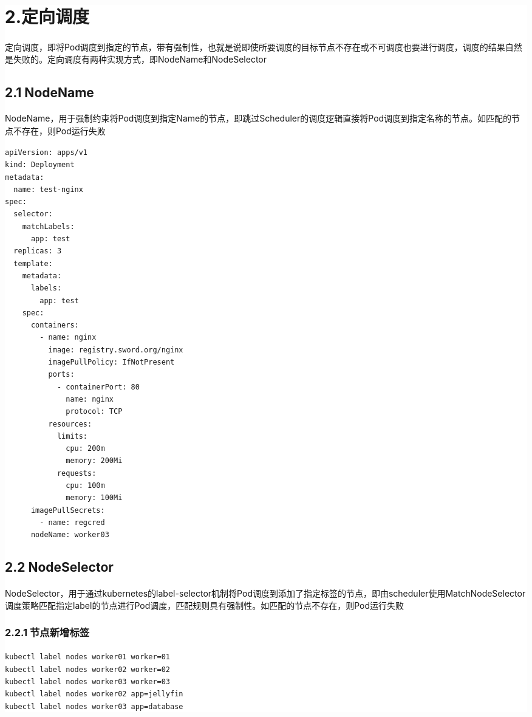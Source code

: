 # 2.定向调度

定向调度，即将Pod调度到指定的节点，带有强制性，也就是说即使所要调度的目标节点不存在或不可调度也要进行调度，调度的结果自然是失败的。定向调度有两种实现方式，即NodeName和NodeSelector

## 2.1 NodeName

NodeName，用于强制约束将Pod调度到指定Name的节点，即跳过Scheduler的调度逻辑直接将Pod调度到指定名称的节点。如匹配的节点不存在，则Pod运行失败

    apiVersion: apps/v1
    kind: Deployment
    metadata:
      name: test-nginx
    spec:
      selector:
        matchLabels:
          app: test
      replicas: 3
      template:
        metadata:
          labels:
            app: test
        spec:
          containers:
            - name: nginx
              image: registry.sword.org/nginx
              imagePullPolicy: IfNotPresent
              ports:
                - containerPort: 80
                  name: nginx
                  protocol: TCP
              resources:
                limits:
                  cpu: 200m
                  memory: 200Mi
                requests:
                  cpu: 100m
                  memory: 100Mi
          imagePullSecrets:
            - name: regcred
          nodeName: worker03

## 2.2 NodeSelector

NodeSelector，用于通过kubernetes的label-selector机制将Pod调度到添加了指定标签的节点，即由scheduler使用MatchNodeSelector调度策略匹配指定label的节点进行Pod调度，匹配规则具有强制性。如匹配的节点不存在，则Pod运行失败

### 2.2.1 节点新增标签

    kubectl label nodes worker01 worker=01
    kubectl label nodes worker02 worker=02
    kubectl label nodes worker03 worker=03
    kubectl label nodes worker02 app=jellyfin
    kubectl label nodes worker03 app=database
